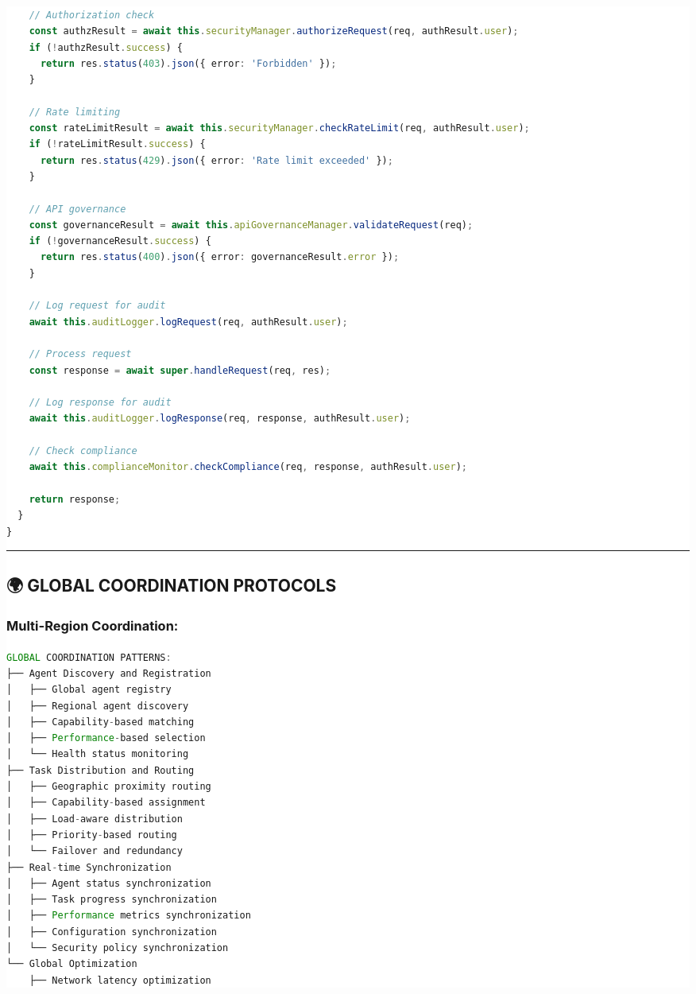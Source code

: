 ```typescript
    // Authorization check
    const authzResult = await this.securityManager.authorizeRequest(req, authResult.user);
    if (!authzResult.success) {
      return res.status(403).json({ error: 'Forbidden' });
    }

    // Rate limiting
    const rateLimitResult = await this.securityManager.checkRateLimit(req, authResult.user);
    if (!rateLimitResult.success) {
      return res.status(429).json({ error: 'Rate limit exceeded' });
    }

    // API governance
    const governanceResult = await this.apiGovernanceManager.validateRequest(req);
    if (!governanceResult.success) {
      return res.status(400).json({ error: governanceResult.error });
    }

    // Log request for audit
    await this.auditLogger.logRequest(req, authResult.user);

    // Process request
    const response = await super.handleRequest(req, res);

    // Log response for audit
    await this.auditLogger.logResponse(req, response, authResult.user);

    // Check compliance
    await this.complianceMonitor.checkCompliance(req, response, authResult.user);

    return response;
  }
}
```

---

## 🌍 **GLOBAL COORDINATION PROTOCOLS**

### **Multi-Region Coordination:**
```javascript
GLOBAL COORDINATION PATTERNS:
├── Agent Discovery and Registration
│   ├── Global agent registry
│   ├── Regional agent discovery
│   ├── Capability-based matching
│   ├── Performance-based selection
│   └── Health status monitoring
├── Task Distribution and Routing
│   ├── Geographic proximity routing
│   ├── Capability-based assignment
│   ├── Load-aware distribution
│   ├── Priority-based routing
│   └── Failover and redundancy
├── Real-time Synchronization
│   ├── Agent status synchronization
│   ├── Task progress synchronization
│   ├── Performance metrics synchronization
│   ├── Configuration synchronization
│   └── Security policy synchronization
└── Global Optimization
    ├── Network latency optimization
```